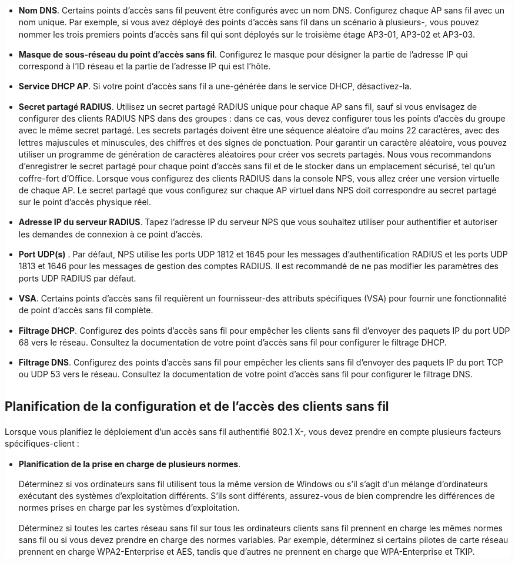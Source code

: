 - **Nom DNS**. Certains points d’accès sans fil peuvent être configurés avec un nom DNS. Configurez chaque AP sans fil avec un nom unique. Par exemple, si vous avez déployé des points d’accès sans fil dans un scénario à plusieurs\-, vous pouvez nommer les trois premiers points d’accès sans fil qui sont déployés sur le troisième étage AP3\-01, AP3\-02 et AP3\-03.

- **Masque de sous-réseau du point d’accès sans fil**. Configurez le masque pour désigner la partie de l’adresse IP qui correspond à l’ID réseau et la partie de l’adresse IP qui est l’hôte.

- **Service DHCP AP**. Si votre point d’accès sans fil a une\-générée dans le service DHCP, désactivez-la.

- **Secret partagé RADIUS**. Utilisez un secret partagé RADIUS unique pour chaque AP sans fil, sauf si vous envisagez de configurer des clients RADIUS NPS dans des groupes : dans ce cas, vous devez configurer tous les points d’accès du groupe avec le même secret partagé. Les secrets partagés doivent être une séquence aléatoire d’au moins 22 caractères, avec des lettres majuscules et minuscules, des chiffres et des signes de ponctuation. Pour garantir un caractère aléatoire, vous pouvez utiliser un programme de génération de caractères aléatoires pour créer vos secrets partagés. Nous vous recommandons d’enregistrer le secret partagé pour chaque point d’accès sans fil et de le stocker dans un emplacement sécurisé, tel qu’un coffre-fort d’Office. Lorsque vous configurez des clients RADIUS dans la console NPS, vous allez créer une version virtuelle de chaque AP. Le secret partagé que vous configurez sur chaque AP virtuel dans NPS doit correspondre au secret partagé sur le point d’accès physique réel.

- **Adresse IP du serveur RADIUS**. Tapez l’adresse IP du serveur NPS que vous souhaitez utiliser pour authentifier et autoriser les demandes de connexion à ce point d’accès.

- **Port UDP\(s\)** . Par défaut, NPS utilise les ports UDP 1812 et 1645 pour les messages d’authentification RADIUS et les ports UDP 1813 et 1646 pour les messages de gestion des comptes RADIUS. Il est recommandé de ne pas modifier les paramètres des ports UDP RADIUS par défaut.

- **VSA**. Certains points d’accès sans fil requièrent un fournisseur\-des attributs spécifiques \(VSA\) pour fournir une fonctionnalité de point d’accès sans fil complète.

- **Filtrage DHCP**. Configurez des points d’accès sans fil pour empêcher les clients sans fil d’envoyer des paquets IP du port UDP 68 vers le réseau. Consultez la documentation de votre point d’accès sans fil pour configurer le filtrage DHCP.

- **Filtrage DNS**. Configurez des points d’accès sans fil pour empêcher les clients sans fil d’envoyer des paquets IP du port TCP ou UDP 53 vers le réseau. Consultez la documentation de votre point d’accès sans fil pour configurer le filtrage DNS.

## <a name="planning-wireless-client-configuration-and-access"></a>Planification de la configuration et de l’accès des clients sans fil

Lorsque vous planifiez le déploiement d’un accès sans fil authentifié 802.1 X\-, vous devez prendre en compte plusieurs facteurs spécifiques\-client :

- **Planification de la prise en charge de plusieurs normes**.

    Déterminez si vos ordinateurs sans fil utilisent tous la même version de Windows ou s’il s’agit d’un mélange d’ordinateurs exécutant des systèmes d’exploitation différents. S’ils sont différents, assurez-vous de bien comprendre les différences de normes prises en charge par les systèmes d’exploitation.

    Déterminez si toutes les cartes réseau sans fil sur tous les ordinateurs clients sans fil prennent en charge les mêmes normes sans fil ou si vous devez prendre en charge des normes variables. Par exemple, déterminez si certains pilotes de carte réseau prennent en charge WPA2\-Enterprise et AES, tandis que d’autres ne prennent en charge que WPA\-Enterprise et TKIP.
